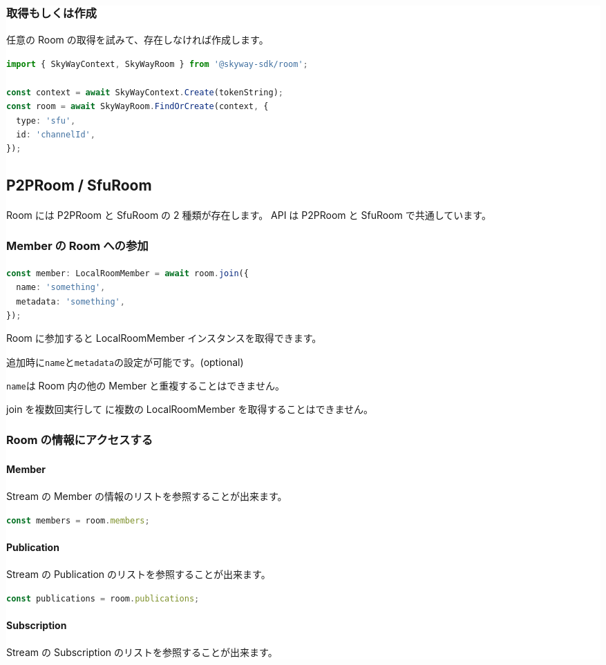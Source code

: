 ### 取得もしくは作成

任意の Room の取得を試みて、存在しなければ作成します。

```ts
import { SkyWayContext, SkyWayRoom } from '@skyway-sdk/room';

const context = await SkyWayContext.Create(tokenString);
const room = await SkyWayRoom.FindOrCreate(context, {
  type: 'sfu',
  id: 'channelId',
});
```

## P2PRoom / SfuRoom

Room には P2PRoom と SfuRoom の 2 種類が存在します。
API は P2PRoom と SfuRoom で共通しています。

### Member の Room への参加

```ts
const member: LocalRoomMember = await room.join({
  name: 'something',
  metadata: 'something',
});
```

Room に参加すると LocalRoomMember インスタンスを取得できます。

追加時に`name`と`metadata`の設定が可能です。(optional)

`name`は Room 内の他の Member と重複することはできません。

join を複数回実行して に複数の LocalRoomMember を取得することはできません。

### Room の情報にアクセスする

#### Member

Stream の Member の情報のリストを参照することが出来ます。

```ts
const members = room.members;
```

#### Publication

Stream の Publication のリストを参照することが出来ます。

```ts
const publications = room.publications;
```

#### Subscription

Stream の Subscription のリストを参照することが出来ます。
